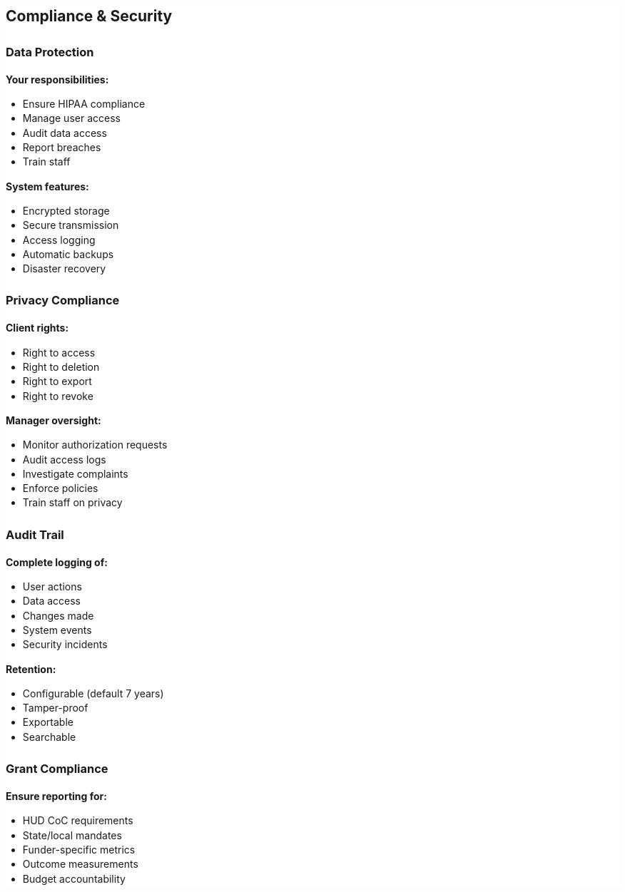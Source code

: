 
## Compliance & Security

### Data Protection

**Your responsibilities:**
- Ensure HIPAA compliance
- Manage user access
- Audit data access
- Report breaches
- Train staff

**System features:**
- Encrypted storage
- Secure transmission
- Access logging
- Automatic backups
- Disaster recovery

### Privacy Compliance

**Client rights:**
- Right to access
- Right to deletion
- Right to export
- Right to revoke

**Manager oversight:**
- Monitor authorization requests
- Audit access logs
- Investigate complaints
- Enforce policies
- Train staff on privacy

### Audit Trail

**Complete logging of:**
- User actions
- Data access
- Changes made
- System events
- Security incidents

**Retention:**
- Configurable (default 7 years)
- Tamper-proof
- Exportable
- Searchable

### Grant Compliance

**Ensure reporting for:**
- HUD CoC requirements
- State/local mandates
- Funder-specific metrics
- Outcome measurements
- Budget accountability
